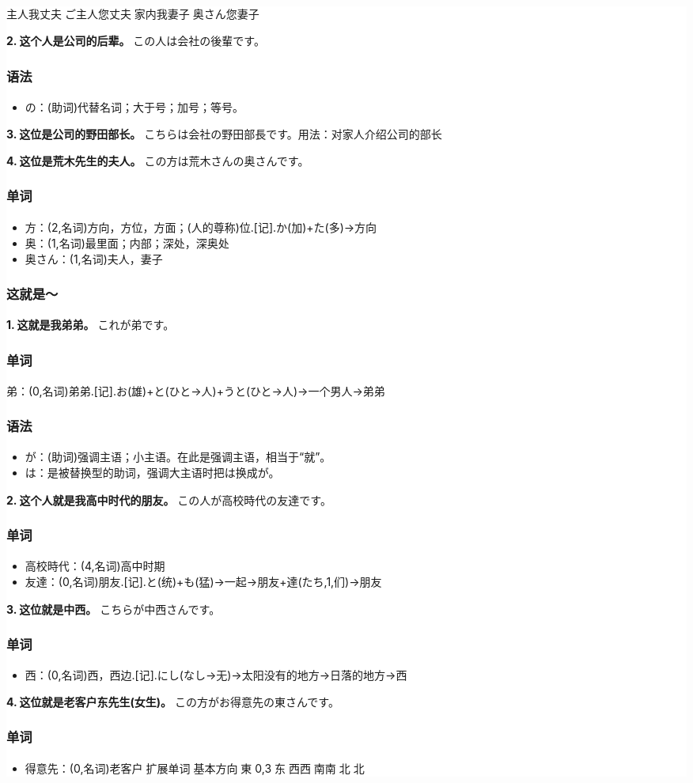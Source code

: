 主人我丈夫
ご主人您丈夫
家内我妻子
奥さん您妻子

**2. 这个人是公司的后辈。**
この人は会社の後輩です。

### 语法
* の：(助词)代替名词；大于号；加号；等号。

**3. 这位是公司的野田部长。**
こちらは会社の野田部長です。用法：对家人介绍公司的部长

**4. 这位是荒木先生的夫人。**
この方は荒木さんの奥さんです。

### 单词
* 方：(2,名词)方向，方位，方面；(人的尊称)位.[记].か(加)+た(多)→方向
* 奥：(1,名词)最里面；内部；深处，深奥处
* 奥さん：(1,名词)夫人，妻子

### 这就是～
**1. 这就是我弟弟。**
これが弟です。

### 单词
弟：(0,名词)弟弟.[记].お(雄)+と(ひと→人)+うと(ひと→人)→一个男人→弟弟

### 语法
* が：(助词)强调主语；小主语。在此是强调主语，相当于“就”。
* は：是被替换型的助词，强调大主语时把は换成が。

**2. 这个人就是我高中时代的朋友。**
この人が高校時代の友達です。

### 单词
* 高校時代：(4,名词)高中时期
* 友達：(0,名词)朋友.[记].と(统)+も(猛)→一起→朋友+達(たち,1,们)→朋友

**3. 这位就是中西。**
こちらが中西さんです。

### 单词
* 西：(0,名词)西，西边.[记].にし(なし→无)→太阳没有的地方→日落的地方→西

**4. 这位就是老客户东先生(女生)。**
この方がお得意先の東さんです。

### 单词
* 得意先：(0,名词)老客户
扩展单词
基本方向
東
0,3 东
西西
南南
北
北
